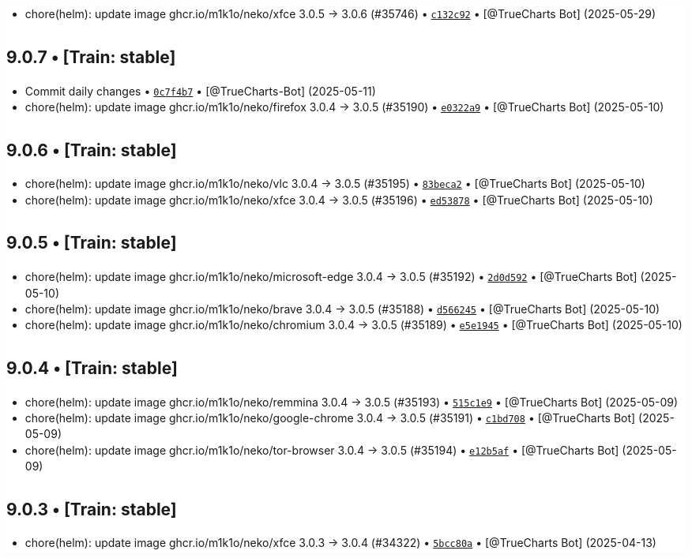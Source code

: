 - chore(helm): update image ghcr.io/m1k1o/neko/xfce 3.0.5 → 3.0.6 (#35746) • [`c132c92`](https://github.com/trueforge-org/truecharts/commit/c132c92c231d76574f2930b39b06b7545c98bfe4) • [@TrueCharts Bot] (2025-05-29)

## 9.0.7 • [Train: stable]

- Commit daily changes • [`0c7f4b7`](https://github.com/trueforge-org/truecharts/commit/0c7f4b78d787cc05de9d26860220dd50c6ff00a1) • [@TrueCharts-Bot] (2025-05-11)
- chore(helm): update image ghcr.io/m1k1o/neko/firefox 3.0.4 → 3.0.5 (#35190) • [`e0322a9`](https://github.com/trueforge-org/truecharts/commit/e0322a9f8f5c55275f69df50fc8ee979465aac4f) • [@TrueCharts Bot] (2025-05-10)

## 9.0.6 • [Train: stable]

- chore(helm): update image ghcr.io/m1k1o/neko/vlc 3.0.4 → 3.0.5 (#35195) • [`83beca2`](https://github.com/trueforge-org/truecharts/commit/83beca258ebacdb3689b74b30dd84aa400ec32fc) • [@TrueCharts Bot] (2025-05-10)
- chore(helm): update image ghcr.io/m1k1o/neko/xfce 3.0.4 → 3.0.5 (#35196) • [`ed53878`](https://github.com/trueforge-org/truecharts/commit/ed538789719afeae1bf33995cb15628a7eeb0b8b) • [@TrueCharts Bot] (2025-05-10)

## 9.0.5 • [Train: stable]

- chore(helm): update image ghcr.io/m1k1o/neko/microsoft-edge 3.0.4 → 3.0.5 (#35192) • [`2d0d592`](https://github.com/trueforge-org/truecharts/commit/2d0d5924d520e1fcea8940bd3d8fcfff90d9a4f3) • [@TrueCharts Bot] (2025-05-10)
- chore(helm): update image ghcr.io/m1k1o/neko/brave 3.0.4 → 3.0.5 (#35188) • [`d566245`](https://github.com/trueforge-org/truecharts/commit/d5662458f6d2196e735f1d582ada2e85418f7a3a) • [@TrueCharts Bot] (2025-05-10)
- chore(helm): update image ghcr.io/m1k1o/neko/chromium 3.0.4 → 3.0.5 (#35189) • [`e5e1945`](https://github.com/trueforge-org/truecharts/commit/e5e1945de6b665fa0a1440efbed85116d8e55b42) • [@TrueCharts Bot] (2025-05-10)

## 9.0.4 • [Train: stable]

- chore(helm): update image ghcr.io/m1k1o/neko/remmina 3.0.4 → 3.0.5 (#35193) • [`515c1e9`](https://github.com/trueforge-org/truecharts/commit/515c1e9df7099231ddc401ac286042f3dc7f9fe8) • [@TrueCharts Bot] (2025-05-09)
- chore(helm): update image ghcr.io/m1k1o/neko/google-chrome 3.0.4 → 3.0.5 (#35191) • [`c1bd708`](https://github.com/trueforge-org/truecharts/commit/c1bd708705fc505a568d08c2c8d3fc42a2754821) • [@TrueCharts Bot] (2025-05-09)
- chore(helm): update image ghcr.io/m1k1o/neko/tor-browser 3.0.4 → 3.0.5 (#35194) • [`e12b5af`](https://github.com/trueforge-org/truecharts/commit/e12b5afda979d2519c8da4c1841f9a803616cbfd) • [@TrueCharts Bot] (2025-05-09)

## 9.0.3 • [Train: stable]

- chore(helm): update image ghcr.io/m1k1o/neko/xfce 3.0.3 → 3.0.4 (#34322) • [`5bcc80a`](https://github.com/trueforge-org/truecharts/commit/5bcc80a0dd2e8137dd07a27c74de4cde75bcf238) • [@TrueCharts Bot] (2025-04-13)
